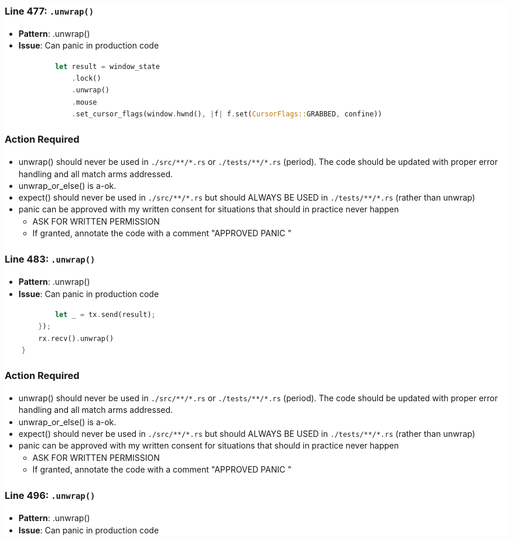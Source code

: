 
### Line 477: `.unwrap()`

- **Pattern**: .unwrap()
- **Issue**: Can panic in production code

```rust
            let result = window_state
                .lock()
                .unwrap()
                .mouse
                .set_cursor_flags(window.hwnd(), |f| f.set(CursorFlags::GRABBED, confine))
```

### Action Required

- unwrap() should never be used in `./src/**/*.rs` or `./tests/**/*.rs` (period). The code should be updated with proper error handling and all match arms addressed.
- unwrap_or_else() is a-ok. 
- expect() should never be used in `./src/**/*.rs` but should ALWAYS BE USED in `./tests/**/*.rs` (rather than unwrap)
- panic can be approved with my written consent for situations that should in practice never happen  
  - ASK FOR WRITTEN PERMISSION
  - If granted, annotate the code with a comment "APPROVED PANIC "


### Line 483: `.unwrap()`

- **Pattern**: .unwrap()
- **Issue**: Can panic in production code

```rust
            let _ = tx.send(result);
        });
        rx.recv().unwrap()
    }

```

### Action Required

- unwrap() should never be used in `./src/**/*.rs` or `./tests/**/*.rs` (period). The code should be updated with proper error handling and all match arms addressed.
- unwrap_or_else() is a-ok. 
- expect() should never be used in `./src/**/*.rs` but should ALWAYS BE USED in `./tests/**/*.rs` (rather than unwrap)
- panic can be approved with my written consent for situations that should in practice never happen  
  - ASK FOR WRITTEN PERMISSION
  - If granted, annotate the code with a comment "APPROVED PANIC "


### Line 496: `.unwrap()`

- **Pattern**: .unwrap()
- **Issue**: Can panic in production code
